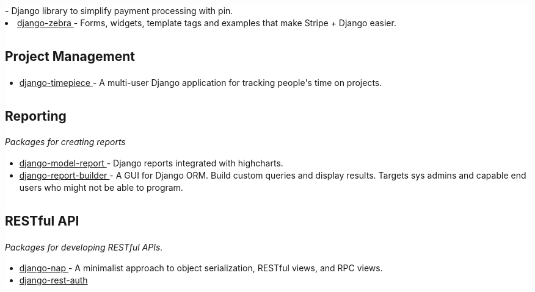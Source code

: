   </a>
  - Django library to simplify payment processing with pin.
 </li>
 <li>
  <a href="https://github.com/GoodCloud/django-zebra/">
   django-zebra
  </a>
  - Forms, widgets, template tags and examples that make Stripe + Django easier.
 </li>
</ul>
<h2>
 Project Management
</h2>
<ul>
 <li>
  <a href="https://github.com/caktus/django-timepiece/">
   django-timepiece
  </a>
  - A multi-user Django application for tracking people's time on projects.
 </li>
</ul>
<h2>
 Reporting
</h2>
<p>
 <em>
  Packages for creating reports
 </em>
</p>
<ul>
 <li>
  <a href="https://github.com/juanpex/django-model-report/">
   django-model-report
  </a>
  - Django reports integrated with highcharts.
 </li>
 <li>
  <a href="https://github.com/burke-software/django-report-builder/">
   django-report-builder
  </a>
  - A GUI for Django ORM. Build custom queries and display results. Targets sys admins and capable end users who might not be able to program.
 </li>
</ul>
<h2>
 RESTful API
</h2>
<p>
 <em>
  Packages for developing RESTful APIs.
 </em>
</p>
<ul>
 <li>
  <a href="https://github.com/funkybob/django-nap/">
   django-nap
  </a>
  - A minimalist approach to object serialization, RESTful views, and RPC views.
 </li>
 <li>
  <a href="https://github.com/Tivix/django-rest-auth/">
   django-rest-auth
  </a>